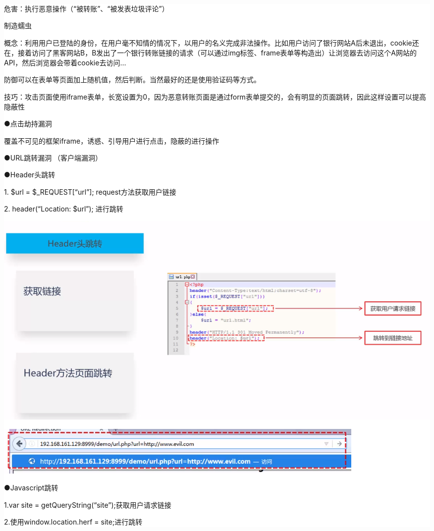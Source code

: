 危害：执行恶意操作（“被转账”、“被发表垃圾评论”）

制造蠕虫

概念：利用用户已登陆的身份，在用户毫不知情的情况下，以用户的名义完成非法操作。比如用户访问了银行网站A后未退出，cookie还在，接着访问了黑客网站B，B发出了一个银行转账链接的请求（可以通过img标签、frame表单等构造出）让浏览器去访问这个A网站的API，然后浏览器会带着cookie去访问…

防御可以在表单等页面加上随机值，然后判断。当然最好的还是使用验证码等方式。

技巧：攻击页面使用iframe表单，长宽设置为0，因为恶意转账页面是通过form表单提交的，会有明显的页面跳转，因此这样设置可以提高隐蔽性

●点击劫持漏洞

覆盖不可见的框架iframe，诱惑、引导用户进行点击，隐蔽的进行操作

●URL跳转漏洞 （客户端漏洞）

●Header头跳转

1\. \$url = \$_REQUEST[“url”]; request方法获取用户链接

2\. header(“Location: \$url”); 进行跳转

![](../attachments/e2b6eb7253cc6c442d838025e4300129.png)

![](../attachments/5b6e214c9eef5bb8beae6c94586f6687.png)

●Javascript跳转

1.var site = getQueryString(“site”);获取用户请求链接

2.使用window.location.herf = site;进行跳转
